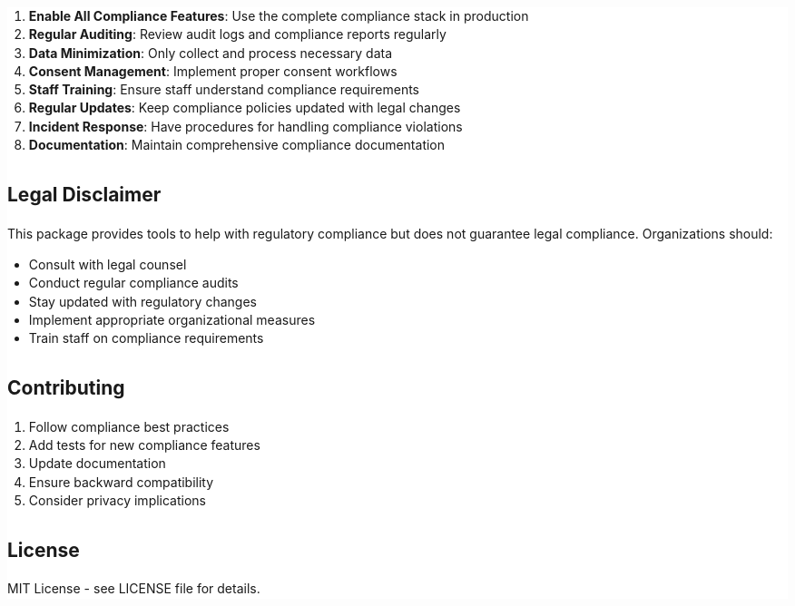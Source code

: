 1. **Enable All Compliance Features**: Use the complete compliance stack in production
2. **Regular Auditing**: Review audit logs and compliance reports regularly
3. **Data Minimization**: Only collect and process necessary data
4. **Consent Management**: Implement proper consent workflows
5. **Staff Training**: Ensure staff understand compliance requirements
6. **Regular Updates**: Keep compliance policies updated with legal changes
7. **Incident Response**: Have procedures for handling compliance violations
8. **Documentation**: Maintain comprehensive compliance documentation

## Legal Disclaimer

This package provides tools to help with regulatory compliance but does not guarantee legal compliance. Organizations should:

- Consult with legal counsel
- Conduct regular compliance audits
- Stay updated with regulatory changes
- Implement appropriate organizational measures
- Train staff on compliance requirements

## Contributing

1. Follow compliance best practices
2. Add tests for new compliance features
3. Update documentation
4. Ensure backward compatibility
5. Consider privacy implications

## License

MIT License - see LICENSE file for details.